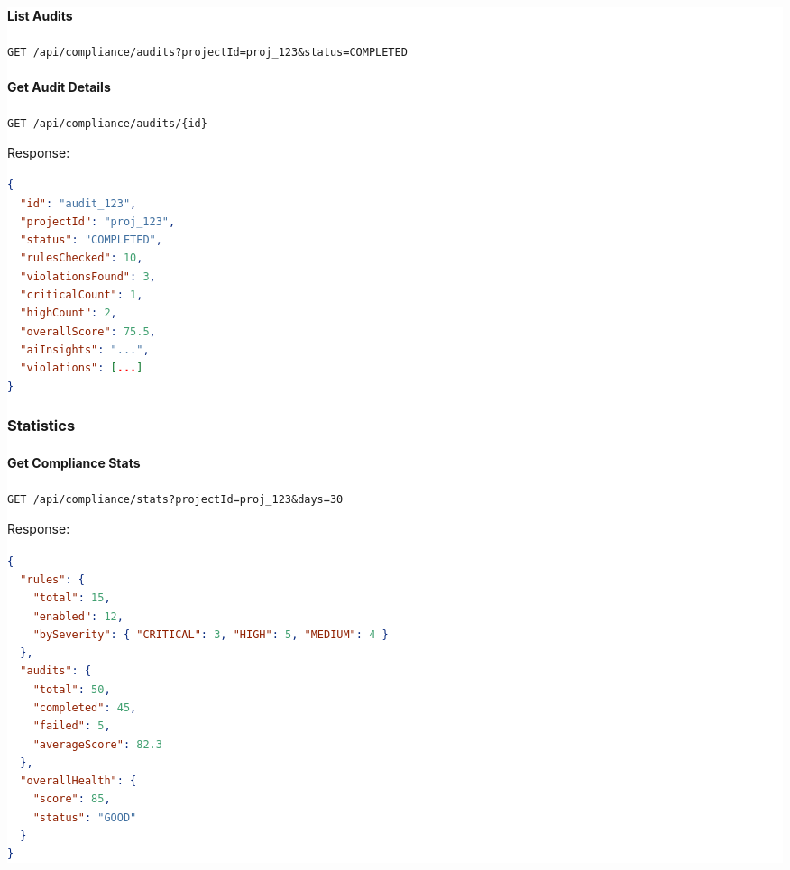 #### List Audits
```
GET /api/compliance/audits?projectId=proj_123&status=COMPLETED
```

#### Get Audit Details
```
GET /api/compliance/audits/{id}
```

Response:
```json
{
  "id": "audit_123",
  "projectId": "proj_123",
  "status": "COMPLETED",
  "rulesChecked": 10,
  "violationsFound": 3,
  "criticalCount": 1,
  "highCount": 2,
  "overallScore": 75.5,
  "aiInsights": "...",
  "violations": [...]
}
```

### Statistics

#### Get Compliance Stats
```
GET /api/compliance/stats?projectId=proj_123&days=30
```

Response:
```json
{
  "rules": {
    "total": 15,
    "enabled": 12,
    "bySeverity": { "CRITICAL": 3, "HIGH": 5, "MEDIUM": 4 }
  },
  "audits": {
    "total": 50,
    "completed": 45,
    "failed": 5,
    "averageScore": 82.3
  },
  "overallHealth": {
    "score": 85,
    "status": "GOOD"
  }
}
```
